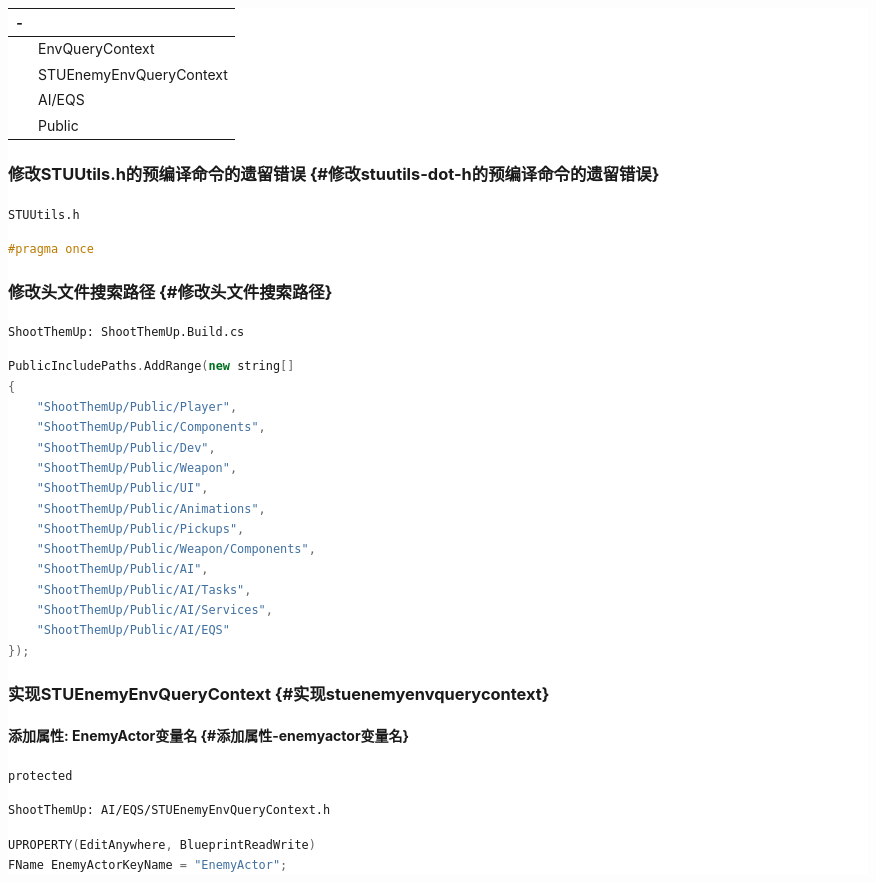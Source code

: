 | - |                         |
|---|-------------------------|
|   | EnvQueryContext         |
|   | STUEnemyEnvQueryContext |
|   | AI/EQS                  |
|   | Public                  |


### 修改STUUtils.h的预编译命令的遗留错误 {#修改stuutils-dot-h的预编译命令的遗留错误}

`STUUtils.h` <br/>

```cpp
#pragma once
```


### 修改头文件搜索路径 {#修改头文件搜索路径}

`ShootThemUp: ShootThemUp.Build.cs` <br/>

```cpp
PublicIncludePaths.AddRange(new string[]
{
    "ShootThemUp/Public/Player",
    "ShootThemUp/Public/Components",
    "ShootThemUp/Public/Dev",
    "ShootThemUp/Public/Weapon",
    "ShootThemUp/Public/UI",
    "ShootThemUp/Public/Animations",
    "ShootThemUp/Public/Pickups",
    "ShootThemUp/Public/Weapon/Components",
    "ShootThemUp/Public/AI",
    "ShootThemUp/Public/AI/Tasks",
    "ShootThemUp/Public/AI/Services",
    "ShootThemUp/Public/AI/EQS"
});
```


### 实现STUEnemyEnvQueryContext {#实现stuenemyenvquerycontext}


#### 添加属性: EnemyActor变量名 {#添加属性-enemyactor变量名}

`protected` <br/>

`ShootThemUp: AI/EQS/STUEnemyEnvQueryContext.h` <br/>

```cpp
UPROPERTY(EditAnywhere, BlueprintReadWrite)
FName EnemyActorKeyName = "EnemyActor";
```
